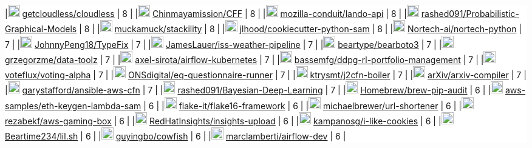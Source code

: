 |<img class="avatar mr-2" src="https://avatars.githubusercontent.com/u/42913424?s=40&v=4" width="20" height="20" alt=""> [getcloudless/cloudless](https://github.com/getcloudless/cloudless) | 8 |
|<img class="avatar mr-2" src="https://avatars.githubusercontent.com/u/68820160?s=40&v=4" width="20" height="20" alt=""> [Chinmayamission/CFF](https://github.com/Chinmayamission/CFF) | 8 |
|<img class="avatar mr-2" src="https://avatars.githubusercontent.com/u/25333391?s=40&v=4" width="20" height="20" alt=""> [mozilla-conduit/lando-api](https://github.com/mozilla-conduit/lando-api) | 8 |
|<img class="avatar mr-2" src="https://avatars.githubusercontent.com/u/4248872?s=40&v=4" width="20" height="20" alt=""> [rashed091/Probabilistic-Graphical-Models](https://github.com/rashed091/Probabilistic-Graphical-Models) | 8 |
|<img class="avatar mr-2" src="https://avatars.githubusercontent.com/u/29864195?s=40&v=4" width="20" height="20" alt=""> [muckamuck/stackility](https://github.com/muckamuck/stackility) | 8 |
|<img class="avatar mr-2" src="https://avatars.githubusercontent.com/u/1444420?s=40&v=4" width="20" height="20" alt=""> [jlhood/cookiecutter-python-sam](https://github.com/jlhood/cookiecutter-python-sam) | 8 |
|<img class="avatar mr-2" src="https://avatars.githubusercontent.com/u/107134777?s=40&v=4" width="20" height="20" alt=""> [Nortech-ai/nortech-python](https://github.com/Nortech-ai/nortech-python) | 7 |
|<img class="avatar mr-2" src="https://avatars.githubusercontent.com/u/37371275?s=40&v=4" width="20" height="20" alt=""> [JohnnyPeng18/TypeFix](https://github.com/JohnnyPeng18/TypeFix) | 7 |
|<img class="avatar mr-2" src="https://avatars.githubusercontent.com/u/98259136?s=40&v=4" width="20" height="20" alt=""> [JamesLauer/iss-weather-pipeline](https://github.com/JamesLauer/iss-weather-pipeline) | 7 |
|<img class="avatar mr-2" src="https://avatars.githubusercontent.com/u/63089855?s=40&v=4" width="20" height="20" alt=""> [beartype/bearboto3](https://github.com/beartype/bearboto3) | 7 |
|<img class="avatar mr-2" src="https://avatars.githubusercontent.com/u/2675373?s=40&v=4" width="20" height="20" alt=""> [grzegorzme/data-toolz](https://github.com/grzegorzme/data-toolz) | 7 |
|<img class="avatar mr-2" src="https://avatars.githubusercontent.com/u/9408214?s=40&v=4" width="20" height="20" alt=""> [axel-sirota/airflow-kubernetes](https://github.com/axel-sirota/airflow-kubernetes) | 7 |
|<img class="avatar mr-2" src="https://avatars.githubusercontent.com/u/7233916?s=40&v=4" width="20" height="20" alt=""> [bassemfg/ddpg-rl-portfolio-management](https://github.com/bassemfg/ddpg-rl-portfolio-management) | 7 |
|<img class="avatar mr-2" src="https://avatars.githubusercontent.com/u/14324469?s=40&v=4" width="20" height="20" alt=""> [voteflux/voting-alpha](https://github.com/voteflux/voting-alpha) | 7 |
|<img class="avatar mr-2" src="https://avatars.githubusercontent.com/u/6865137?s=40&v=4" width="20" height="20" alt=""> [ONSdigital/eq-questionnaire-runner](https://github.com/ONSdigital/eq-questionnaire-runner) | 7 |
|<img class="avatar mr-2" src="https://avatars.githubusercontent.com/u/6156742?s=40&v=4" width="20" height="20" alt=""> [ktrysmt/j2cfn-boiler](https://github.com/ktrysmt/j2cfn-boiler) | 7 |
|<img class="avatar mr-2" src="https://avatars.githubusercontent.com/u/45442578?s=40&v=4" width="20" height="20" alt=""> [arXiv/arxiv-compiler](https://github.com/arXiv/arxiv-compiler) | 7 |
|<img class="avatar mr-2" src="https://avatars.githubusercontent.com/u/1365830?s=40&v=4" width="20" height="20" alt=""> [garystafford/ansible-aws-cfn](https://github.com/garystafford/ansible-aws-cfn) | 7 |
|<img class="avatar mr-2" src="https://avatars.githubusercontent.com/u/4248872?s=40&v=4" width="20" height="20" alt=""> [rashed091/Bayesian-Deep-Learning](https://github.com/rashed091/Bayesian-Deep-Learning) | 7 |
|<img class="avatar mr-2" src="https://avatars.githubusercontent.com/u/1503512?s=40&v=4" width="20" height="20" alt=""> [Homebrew/brew-pip-audit](https://github.com/Homebrew/brew-pip-audit) | 6 |
|<img class="avatar mr-2" src="https://avatars.githubusercontent.com/u/8931462?s=40&v=4" width="20" height="20" alt=""> [aws-samples/eth-keygen-lambda-sam](https://github.com/aws-samples/eth-keygen-lambda-sam) | 6 |
|<img class="avatar mr-2" src="https://avatars.githubusercontent.com/u/57005563?s=40&v=4" width="20" height="20" alt=""> [flake-it/flake16-framework](https://github.com/flake-it/flake16-framework) | 6 |
|<img class="avatar mr-2" src="https://avatars.githubusercontent.com/u/5442469?s=40&v=4" width="20" height="20" alt=""> [michaelbrewer/url-shortener](https://github.com/michaelbrewer/url-shortener) | 6 |
|<img class="avatar mr-2" src="https://avatars.githubusercontent.com/u/43790446?s=40&v=4" width="20" height="20" alt=""> [rezabekf/aws-gaming-box](https://github.com/rezabekf/aws-gaming-box) | 6 |
|<img class="avatar mr-2" src="https://avatars.githubusercontent.com/u/24939818?s=40&v=4" width="20" height="20" alt=""> [RedHatInsights/insights-upload](https://github.com/RedHatInsights/insights-upload) | 6 |
|<img class="avatar mr-2" src="https://avatars.githubusercontent.com/u/30287348?s=40&v=4" width="20" height="20" alt=""> [kampanosg/i-like-cookies](https://github.com/kampanosg/i-like-cookies) | 6 |
|<img class="avatar mr-2" src="https://avatars.githubusercontent.com/u/1374133?s=40&v=4" width="20" height="20" alt=""> [Beartime234/lil.sh](https://github.com/Beartime234/lil.sh) | 6 |
|<img class="avatar mr-2" src="https://avatars.githubusercontent.com/u/5061727?s=40&v=4" width="20" height="20" alt=""> [guyingbo/cowfish](https://github.com/guyingbo/cowfish) | 6 |
|<img class="avatar mr-2" src="https://avatars.githubusercontent.com/u/6460539?s=40&v=4" width="20" height="20" alt=""> [marclamberti/airflow-dev](https://github.com/marclamberti/airflow-dev) | 6 |